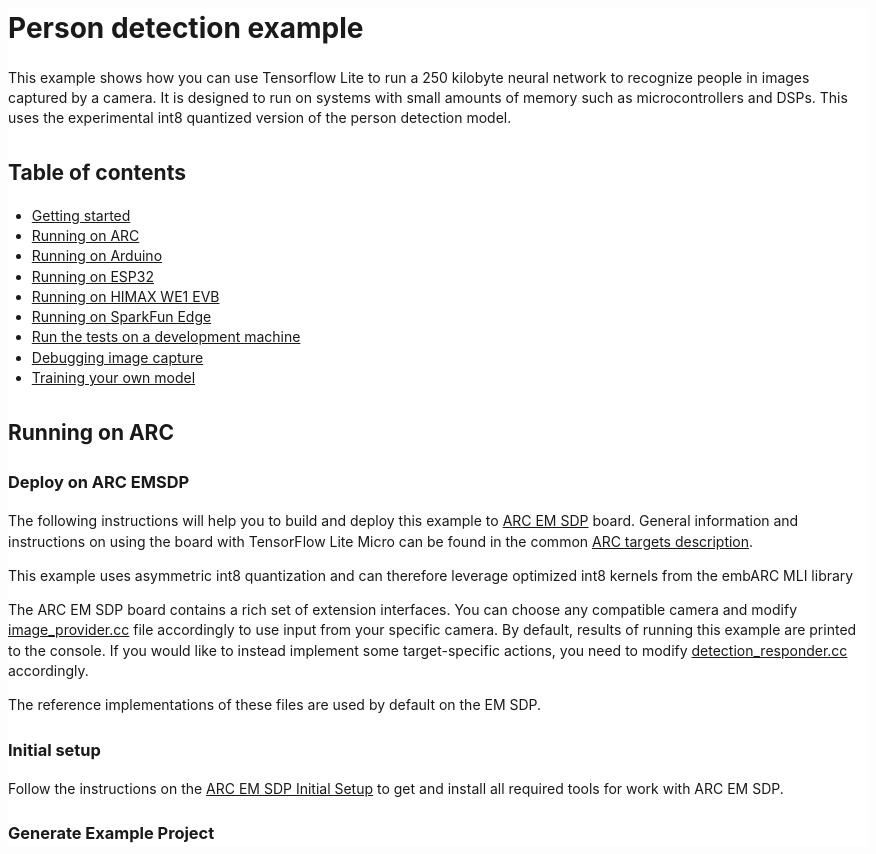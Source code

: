# Person detection example

This example shows how you can use Tensorflow Lite to run a 250 kilobyte neural
network to recognize people in images captured by a camera.  It is designed to
run on systems with small amounts of memory such as microcontrollers and DSPs.
This uses the experimental int8 quantized version of the person detection model.

## Table of contents

-   [Getting started](#getting-started)
-   [Running on ARC](#running-on-ARC)
-   [Running on Arduino](#running-on-arduino)
-   [Running on ESP32](#running-on-esp32)
-   [Running on HIMAX WE1 EVB](#running-on-himax-we1-evb)
-   [Running on SparkFun Edge](#running-on-sparkfun-edge)
-   [Run the tests on a development machine](#run-the-tests-on-a-development-machine)
-   [Debugging image capture](#debugging-image-capture)
-   [Training your own model](#training-your-own-model)

## Running on ARC

### **Deploy on ARC EMSDP**
The following instructions will help you to build and deploy this example to
[ARC EM SDP](https://www.synopsys.com/dw/ipdir.php?ds=arc-em-software-development-platform)
board. General information and instructions on using the board with TensorFlow
Lite Micro can be found in the common
[ARC targets description](/tensorflow/lite/micro/tools/make/targets/arc/README.md).

This example uses asymmetric int8 quantization and can therefore leverage
optimized int8 kernels from the embARC MLI library

The ARC EM SDP board contains a rich set of extension interfaces. You can choose
any compatible camera and modify
[image_provider.cc](/tensorflow/lite/micro/examples/person_detection/image_provider.cc)
file accordingly to use input from your specific camera. By default, results of
running this example are printed to the console. If you would like to instead
implement some target-specific actions, you need to modify
[detection_responder.cc](/tensorflow/lite/micro/examples/person_detection/detection_responder.cc)
accordingly.

The reference implementations of these files are used by default on the EM SDP.

### Initial setup

Follow the instructions on the
[ARC EM SDP Initial Setup](/tensorflow/lite/micro/tools/make/targets/arc/README.md#ARC-EM-Software-Development-Platform-ARC-EM-SDP)
to get and install all required tools for work with ARC EM SDP.

### Generate Example Project
